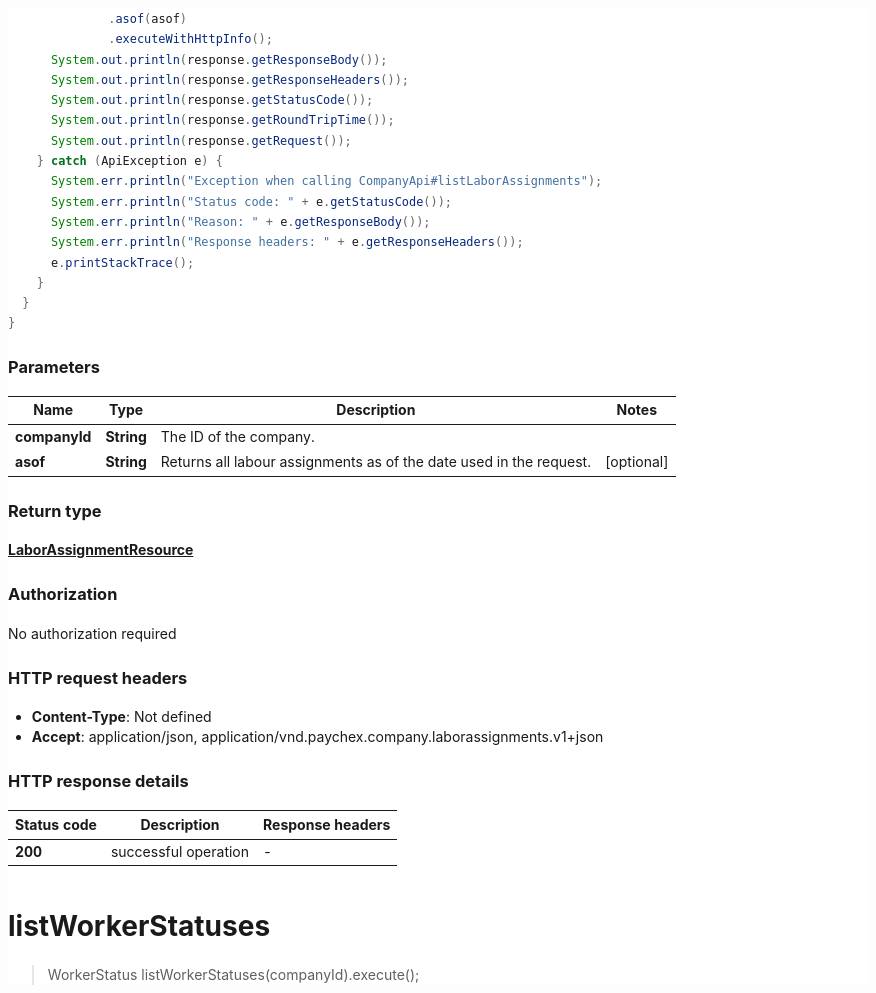 ```java
              .asof(asof)
              .executeWithHttpInfo();
      System.out.println(response.getResponseBody());
      System.out.println(response.getResponseHeaders());
      System.out.println(response.getStatusCode());
      System.out.println(response.getRoundTripTime());
      System.out.println(response.getRequest());
    } catch (ApiException e) {
      System.err.println("Exception when calling CompanyApi#listLaborAssignments");
      System.err.println("Status code: " + e.getStatusCode());
      System.err.println("Reason: " + e.getResponseBody());
      System.err.println("Response headers: " + e.getResponseHeaders());
      e.printStackTrace();
    }
  }
}

```

### Parameters

| Name | Type | Description  | Notes |
|------------- | ------------- | ------------- | -------------|
| **companyId** | **String**| The ID of the company. | |
| **asof** | **String**| Returns all labour assignments as of the date used in the request. | [optional] |

### Return type

[**LaborAssignmentResource**](LaborAssignmentResource.md)

### Authorization

No authorization required

### HTTP request headers

 - **Content-Type**: Not defined
 - **Accept**: application/json, application/vnd.paychex.company.laborassignments.v1+json

### HTTP response details
| Status code | Description | Response headers |
|-------------|-------------|------------------|
| **200** | successful operation |  -  |

<a name="listWorkerStatuses"></a>
# **listWorkerStatuses**
> WorkerStatus listWorkerStatuses(companyId).execute();
